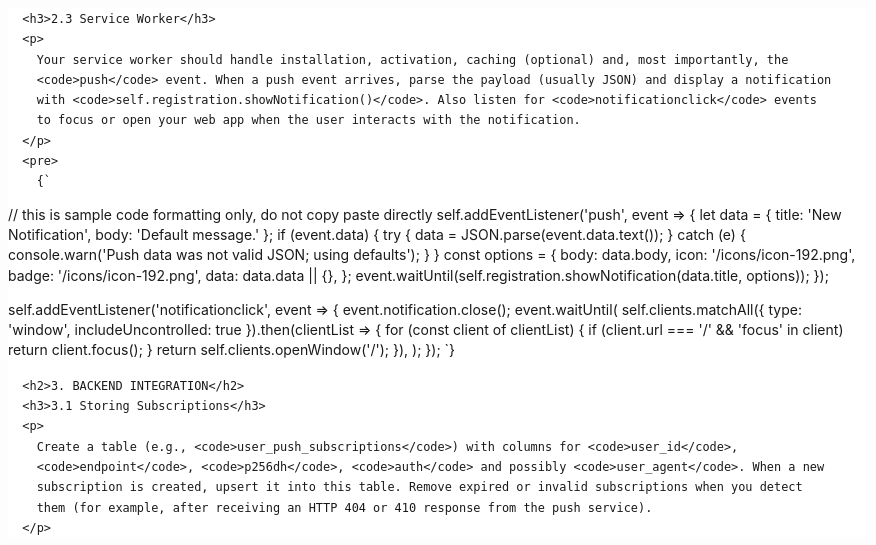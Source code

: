       <h3>2.3 Service Worker</h3>
      <p>
        Your service worker should handle installation, activation, caching (optional) and, most importantly, the
        <code>push</code> event. When a push event arrives, parse the payload (usually JSON) and display a notification
        with <code>self.registration.showNotification()</code>. Also listen for <code>notificationclick</code> events
        to focus or open your web app when the user interacts with the notification.
      </p>
      <pre>
        {`
// this is sample code formatting only, do not copy paste directly
self.addEventListener('push', event => {
  let data = { title: 'New Notification', body: 'Default message.' };
  if (event.data) {
    try {
      data = JSON.parse(event.data.text());
    } catch (e) {
      console.warn('Push data was not valid JSON; using defaults');
    }
  }
  const options = {
    body: data.body,
    icon: '/icons/icon-192.png',
    badge: '/icons/icon-192.png',
    data: data.data || {},
  };
  event.waitUntil(self.registration.showNotification(data.title, options));
});

self.addEventListener('notificationclick', event => {
  event.notification.close();
  event.waitUntil(
    self.clients.matchAll({ type: 'window', includeUncontrolled: true }).then(clientList => {
      for (const client of clientList) {
        if (client.url === '/' && 'focus' in client) return client.focus();
      }
      return self.clients.openWindow('/');
    }),
  );
});
        `}
      </pre>

      <h2>3. BACKEND INTEGRATION</h2>
      <h3>3.1 Storing Subscriptions</h3>
      <p>
        Create a table (e.g., <code>user_push_subscriptions</code>) with columns for <code>user_id</code>,
        <code>endpoint</code>, <code>p256dh</code>, <code>auth</code> and possibly <code>user_agent</code>. When a new
        subscription is created, upsert it into this table. Remove expired or invalid subscriptions when you detect
        them (for example, after receiving an HTTP 404 or 410 response from the push service).
      </p>
